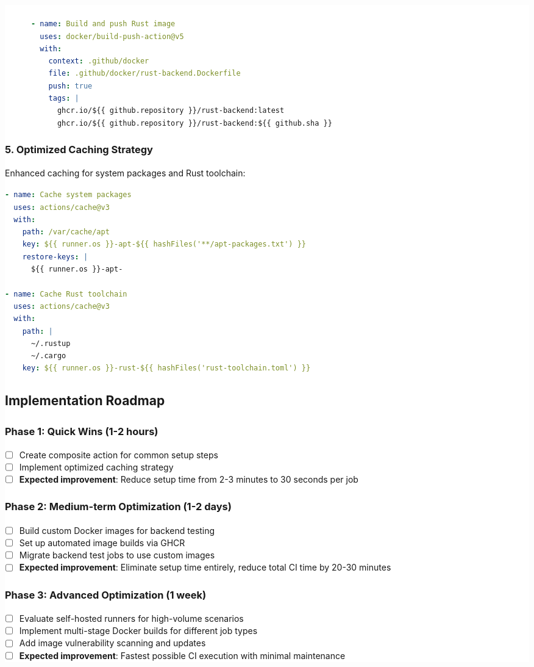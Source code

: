 ```yaml
      
      - name: Build and push Rust image
        uses: docker/build-push-action@v5
        with:
          context: .github/docker
          file: .github/docker/rust-backend.Dockerfile
          push: true
          tags: |
            ghcr.io/${{ github.repository }}/rust-backend:latest
            ghcr.io/${{ github.repository }}/rust-backend:${{ github.sha }}
```

### 5. Optimized Caching Strategy

Enhanced caching for system packages and Rust toolchain:

```yaml
- name: Cache system packages
  uses: actions/cache@v3
  with:
    path: /var/cache/apt
    key: ${{ runner.os }}-apt-${{ hashFiles('**/apt-packages.txt') }}
    restore-keys: |
      ${{ runner.os }}-apt-

- name: Cache Rust toolchain
  uses: actions/cache@v3
  with:
    path: |
      ~/.rustup
      ~/.cargo
    key: ${{ runner.os }}-rust-${{ hashFiles('rust-toolchain.toml') }}
```

## Implementation Roadmap

### Phase 1: Quick Wins (1-2 hours)
- [ ] Create composite action for common setup steps
- [ ] Implement optimized caching strategy
- [ ] **Expected improvement**: Reduce setup time from 2-3 minutes to 30 seconds per job

### Phase 2: Medium-term Optimization (1-2 days)
- [ ] Build custom Docker images for backend testing
- [ ] Set up automated image builds via GHCR
- [ ] Migrate backend test jobs to use custom images
- [ ] **Expected improvement**: Eliminate setup time entirely, reduce total CI time by 20-30 minutes

### Phase 3: Advanced Optimization (1 week)
- [ ] Evaluate self-hosted runners for high-volume scenarios
- [ ] Implement multi-stage Docker builds for different job types
- [ ] Add image vulnerability scanning and updates
- [ ] **Expected improvement**: Fastest possible CI execution with minimal maintenance
